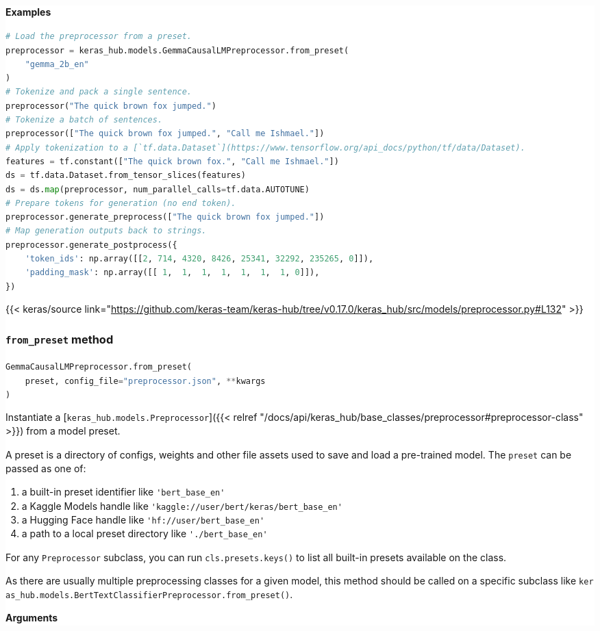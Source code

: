 **Examples**

```python
# Load the preprocessor from a preset.
preprocessor = keras_hub.models.GemmaCausalLMPreprocessor.from_preset(
    "gemma_2b_en"
)
# Tokenize and pack a single sentence.
preprocessor("The quick brown fox jumped.")
# Tokenize a batch of sentences.
preprocessor(["The quick brown fox jumped.", "Call me Ishmael."])
# Apply tokenization to a [`tf.data.Dataset`](https://www.tensorflow.org/api_docs/python/tf/data/Dataset).
features = tf.constant(["The quick brown fox.", "Call me Ishmael."])
ds = tf.data.Dataset.from_tensor_slices(features)
ds = ds.map(preprocessor, num_parallel_calls=tf.data.AUTOTUNE)
# Prepare tokens for generation (no end token).
preprocessor.generate_preprocess(["The quick brown fox jumped."])
# Map generation outputs back to strings.
preprocessor.generate_postprocess({
    'token_ids': np.array([[2, 714, 4320, 8426, 25341, 32292, 235265, 0]]),
    'padding_mask': np.array([[ 1,  1,  1,  1,  1,  1,  1, 0]]),
})
```

{{< keras/source link="https://github.com/keras-team/keras-hub/tree/v0.17.0/keras_hub/src/models/preprocessor.py#L132" >}}

### `from_preset` method

```python
GemmaCausalLMPreprocessor.from_preset(
    preset, config_file="preprocessor.json", **kwargs
)
```

Instantiate a [`keras_hub.models.Preprocessor`]({{< relref "/docs/api/keras_hub/base_classes/preprocessor#preprocessor-class" >}}) from a model preset.

A preset is a directory of configs, weights and other file assets used
to save and load a pre-trained model. The `preset` can be passed as
one of:

1. a built-in preset identifier like `'bert_base_en'`
2. a Kaggle Models handle like `'kaggle://user/bert/keras/bert_base_en'`
3. a Hugging Face handle like `'hf://user/bert_base_en'`
4. a path to a local preset directory like `'./bert_base_en'`

For any `Preprocessor` subclass, you can run `cls.presets.keys()` to
list all built-in presets available on the class.

As there are usually multiple preprocessing classes for a given model,
this method should be called on a specific subclass like
`keras_hub.models.BertTextClassifierPreprocessor.from_preset()`.

**Arguments**
